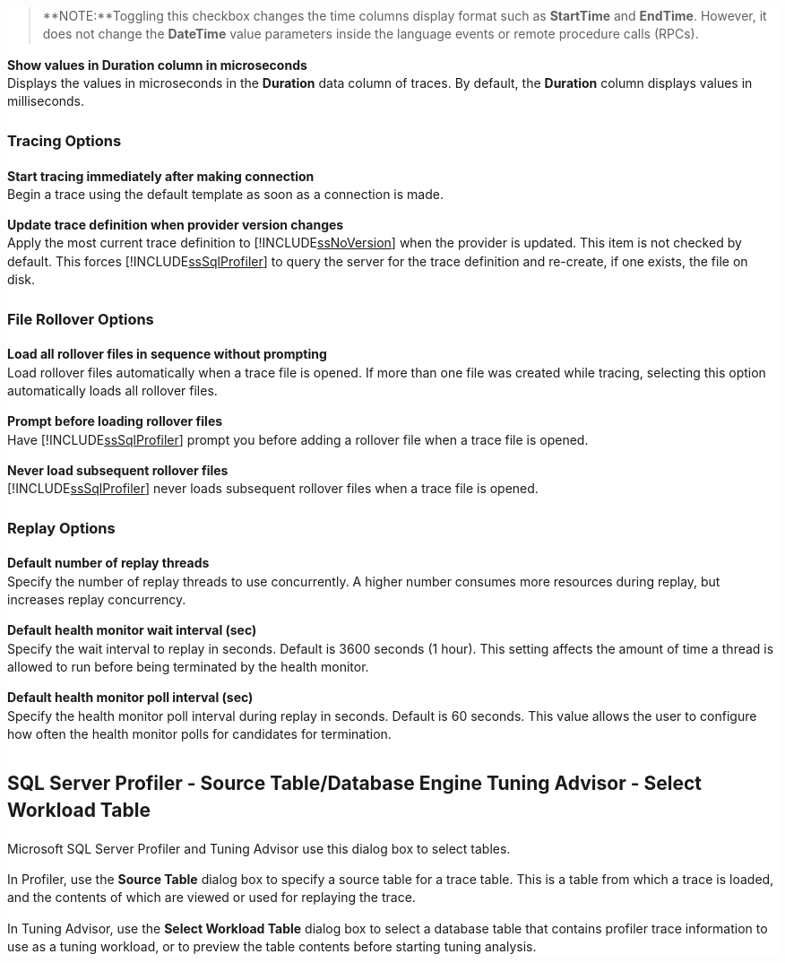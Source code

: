 > **NOTE:**Toggling this checkbox changes the time columns display format such as **StartTime** and **EndTime**. However, it does not change the **DateTime** value parameters inside the language events or remote procedure calls (RPCs).  
  
 **Show values in Duration column in microseconds**  
 Displays the values in microseconds in the **Duration** data column of traces. By default, the **Duration** column displays values in milliseconds.  
  
### Tracing Options  
 **Start tracing immediately after making connection**  
 Begin a trace using the default template as soon as a connection is made.  
  
 **Update trace definition when provider version changes**  
 Apply the most current trace definition to [!INCLUDE[ssNoVersion](../../a9notintoc/includes/ssnoversion-md.md)] when the provider is updated. This item is not checked by default. This forces [!INCLUDE[ssSqlProfiler](../../a9retired/includes/sssqlprofiler-md.md)] to query the server for the trace definition and re-create, if one exists, the file on disk.  
  
### File Rollover Options  
 **Load all rollover files in sequence without prompting**  
 Load rollover files automatically when a trace file is opened. If more than one file was created while tracing, selecting this option automatically loads all rollover files.  
  
 **Prompt before loading rollover files**  
 Have [!INCLUDE[ssSqlProfiler](../../a9retired/includes/sssqlprofiler-md.md)] prompt you before adding a rollover file when a trace file is opened.  
  
 **Never load subsequent rollover files**  
 [!INCLUDE[ssSqlProfiler](../../a9retired/includes/sssqlprofiler-md.md)] never loads subsequent rollover files when a trace file is opened.  
  
### Replay Options  
 **Default number of replay threads**  
 Specify the number of replay threads to use concurrently. A higher number consumes more resources during replay, but increases replay concurrency.  
  
 **Default health monitor wait interval (sec)**  
 Specify the wait interval to replay in seconds. Default is 3600 seconds (1 hour). This setting affects the amount of time a thread is allowed to run before being terminated by the health monitor.  
  
 **Default health monitor poll interval (sec)**  
 Specify the health monitor poll interval during replay in seconds. Default is 60 seconds. This value allows the user to configure how often the health monitor polls for candidates for termination.
   
 ## SQL Server Profiler - Source Table/Database Engine Tuning Advisor - Select Workload Table
  Microsoft SQL Server Profiler and Tuning Advisor use this dialog box to select tables.  
  
 In Profiler, use the **Source Table** dialog box to specify a source table for a trace table. This is a table from which a trace is loaded, and the contents of which are viewed or used for replaying the trace.  
  
 In Tuning Advisor, use the **Select Workload Table** dialog box to select a database table that contains profiler trace information to use as a tuning workload, or to preview the table contents before starting tuning analysis.  
  